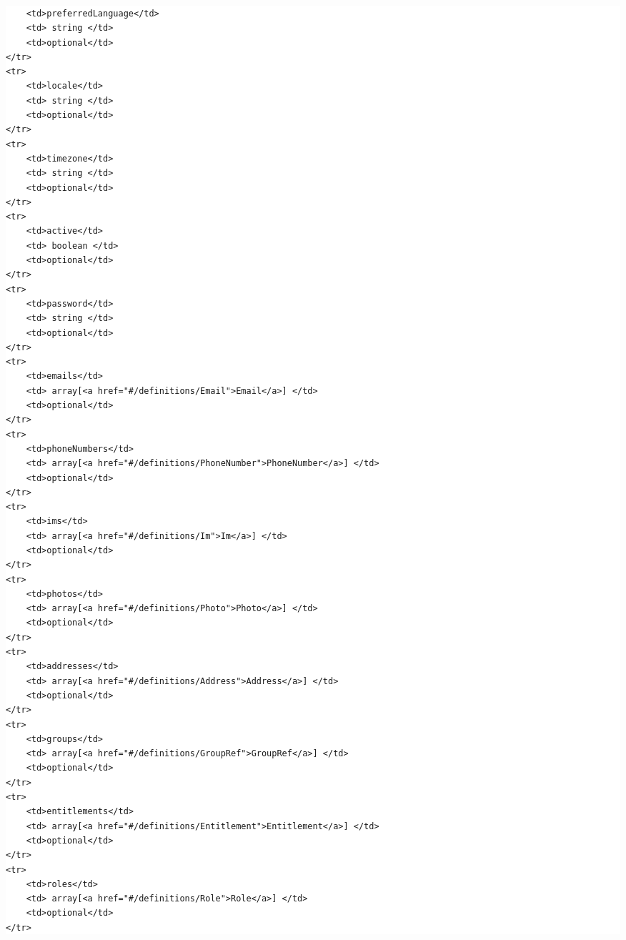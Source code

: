         <td>preferredLanguage</td>
        <td> string </td>
        <td>optional</td>
    </tr>
    <tr>
        <td>locale</td>
        <td> string </td>
        <td>optional</td>
    </tr>
    <tr>
        <td>timezone</td>
        <td> string </td>
        <td>optional</td>
    </tr>
    <tr>
        <td>active</td>
        <td> boolean </td>
        <td>optional</td>
    </tr>
    <tr>
        <td>password</td>
        <td> string </td>
        <td>optional</td>
    </tr>
    <tr>
        <td>emails</td>
        <td> array[<a href="#/definitions/Email">Email</a>] </td>
        <td>optional</td>
    </tr>
    <tr>
        <td>phoneNumbers</td>
        <td> array[<a href="#/definitions/PhoneNumber">PhoneNumber</a>] </td>
        <td>optional</td>
    </tr>
    <tr>
        <td>ims</td>
        <td> array[<a href="#/definitions/Im">Im</a>] </td>
        <td>optional</td>
    </tr>
    <tr>
        <td>photos</td>
        <td> array[<a href="#/definitions/Photo">Photo</a>] </td>
        <td>optional</td>
    </tr>
    <tr>
        <td>addresses</td>
        <td> array[<a href="#/definitions/Address">Address</a>] </td>
        <td>optional</td>
    </tr>
    <tr>
        <td>groups</td>
        <td> array[<a href="#/definitions/GroupRef">GroupRef</a>] </td>
        <td>optional</td>
    </tr>
    <tr>
        <td>entitlements</td>
        <td> array[<a href="#/definitions/Entitlement">Entitlement</a>] </td>
        <td>optional</td>
    </tr>
    <tr>
        <td>roles</td>
        <td> array[<a href="#/definitions/Role">Role</a>] </td>
        <td>optional</td>
    </tr>